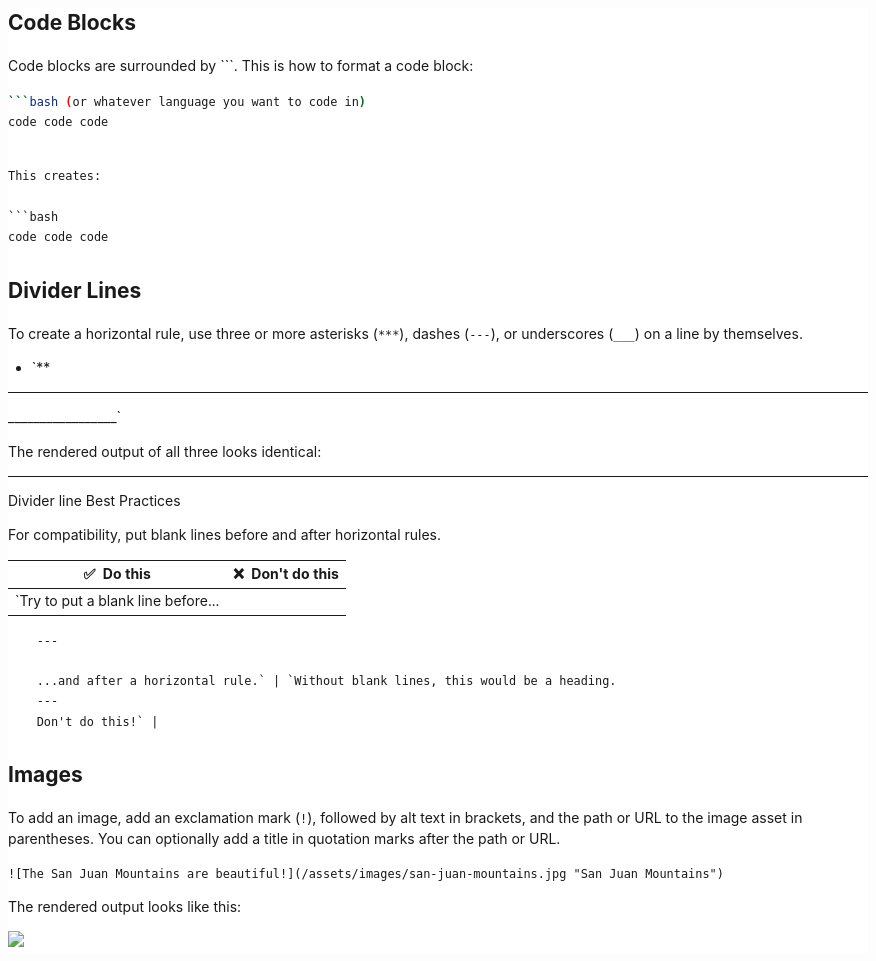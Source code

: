 ## Code Blocks

Code blocks are surrounded by ```. This is how to format a code block: 

```bash
```bash (or whatever language you want to code in)
code code code
```
```

This creates:

```bash
code code code
```

## Divider Lines

To create a horizontal rule, use three or more asterisks (`***`), dashes (`---`), or underscores (`___`) on a line by themselves.

- `**
---
_________________`

The rendered output of all three looks identical:

---

Divider line Best Practices

For compatibility, put blank lines before and after horizontal rules.

| ✅  Do this | ❌  Don't do this |
| --- | --- |
| `Try to put a blank line before...

        ---

        ...and after a horizontal rule.` | `Without blank lines, this would be a heading.
        ---
        Don't do this!` |

## Images

To add an image, add an exclamation mark (`!`), followed by alt text in brackets, and the path or URL to the image asset in parentheses. You can optionally add a title in quotation marks 
after the path or URL.

`![The San Juan Mountains are beautiful!](/assets/images/san-juan-mountains.jpg "San Juan Mountains")`

The rendered output looks like this:

![](https://mdg.imgix.net/assets/images/san-juan-mountains.jpg)
